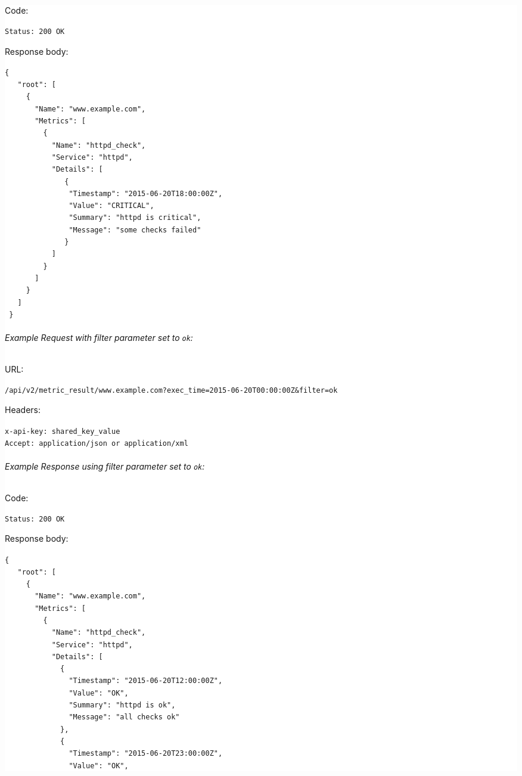 Code:
```
Status: 200 OK
```
Response body:
```
{
   "root": [
     {
       "Name": "www.example.com",
       "Metrics": [
         {
           "Name": "httpd_check",
           "Service": "httpd",
           "Details": [
              {
               "Timestamp": "2015-06-20T18:00:00Z",
               "Value": "CRITICAL",
               "Summary": "httpd is critical",
               "Message": "some checks failed"
              }
           ]
         }
       ]
     }
   ]
 }
```

###### Example Request with filter parameter set to `ok`:
URL:
```
/api/v2/metric_result/www.example.com?exec_time=2015-06-20T00:00:00Z&filter=ok
```
Headers:
```
x-api-key: shared_key_value
Accept: application/json or application/xml

```
###### Example Response using filter parameter set to `ok`:

Code:
```
Status: 200 OK
```
Response body:
```
{
   "root": [
     {
       "Name": "www.example.com",
       "Metrics": [
         {
           "Name": "httpd_check",
           "Service": "httpd",
           "Details": [
             {
               "Timestamp": "2015-06-20T12:00:00Z",
               "Value": "OK",
               "Summary": "httpd is ok",
               "Message": "all checks ok"
             },
             {
               "Timestamp": "2015-06-20T23:00:00Z",
               "Value": "OK",
```
